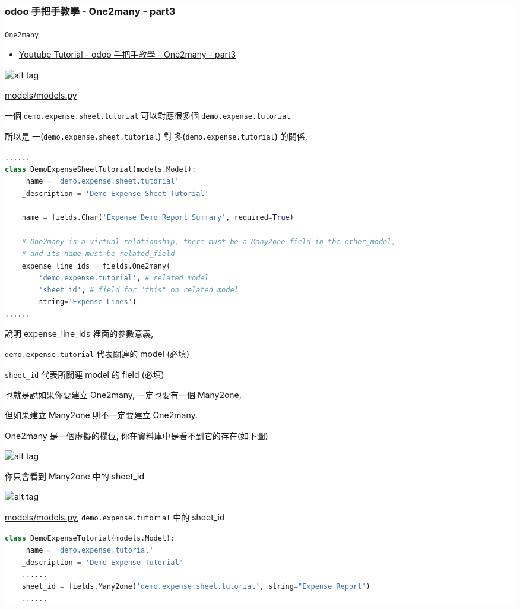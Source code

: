 ### odoo 手把手教學 - One2many - part3

`One2many`

* [Youtube Tutorial - odoo 手把手教學 - One2many - part3](https://youtu.be/WiLdXP781N0)

![alt tag](https://i.imgur.com/lV2J3Tu.png)

[models/models.py](models/models.py)

一個 `demo.expense.sheet.tutorial` 可以對應很多個 `demo.expense.tutorial`

所以是 一(`demo.expense.sheet.tutorial`) 對 多(`demo.expense.tutorial`) 的關係,

```python
......
class DemoExpenseSheetTutorial(models.Model):
    _name = 'demo.expense.sheet.tutorial'
    _description = 'Demo Expense Sheet Tutorial'

    name = fields.Char('Expense Demo Report Summary', required=True)

    # One2many is a virtual relationship, there must be a Many2one field in the other_model,
    # and its name must be related_field
    expense_line_ids = fields.One2many(
        'demo.expense.tutorial', # related model
        'sheet_id', # field for "this" on related model
        string='Expense Lines')
......
```

說明 expense_line_ids 裡面的參數意義,

`demo.expense.tutorial` 代表關連的 model (必填)

`sheet_id` 代表所關連 model 的 field (必填)

也就是說如果你要建立 One2many, 一定也要有一個 Many2one,

但如果建立 Many2one 則不一定要建立 One2many.

One2many 是一個虛擬的欄位, 你在資料庫中是看不到它的存在(如下圖)

![alt tag](https://i.imgur.com/F6YTOdq.png)

你只會看到 Many2one 中的 sheet_id

![alt tag](https://i.imgur.com/lsiLpZK.png)

[models/models.py](models/models.py), `demo.expense.tutorial` 中的 sheet_id

```python
class DemoExpenseTutorial(models.Model):
    _name = 'demo.expense.tutorial'
    _description = 'Demo Expense Tutorial'
    ......
    sheet_id = fields.Many2one('demo.expense.sheet.tutorial', string="Expense Report")
    ......
```
